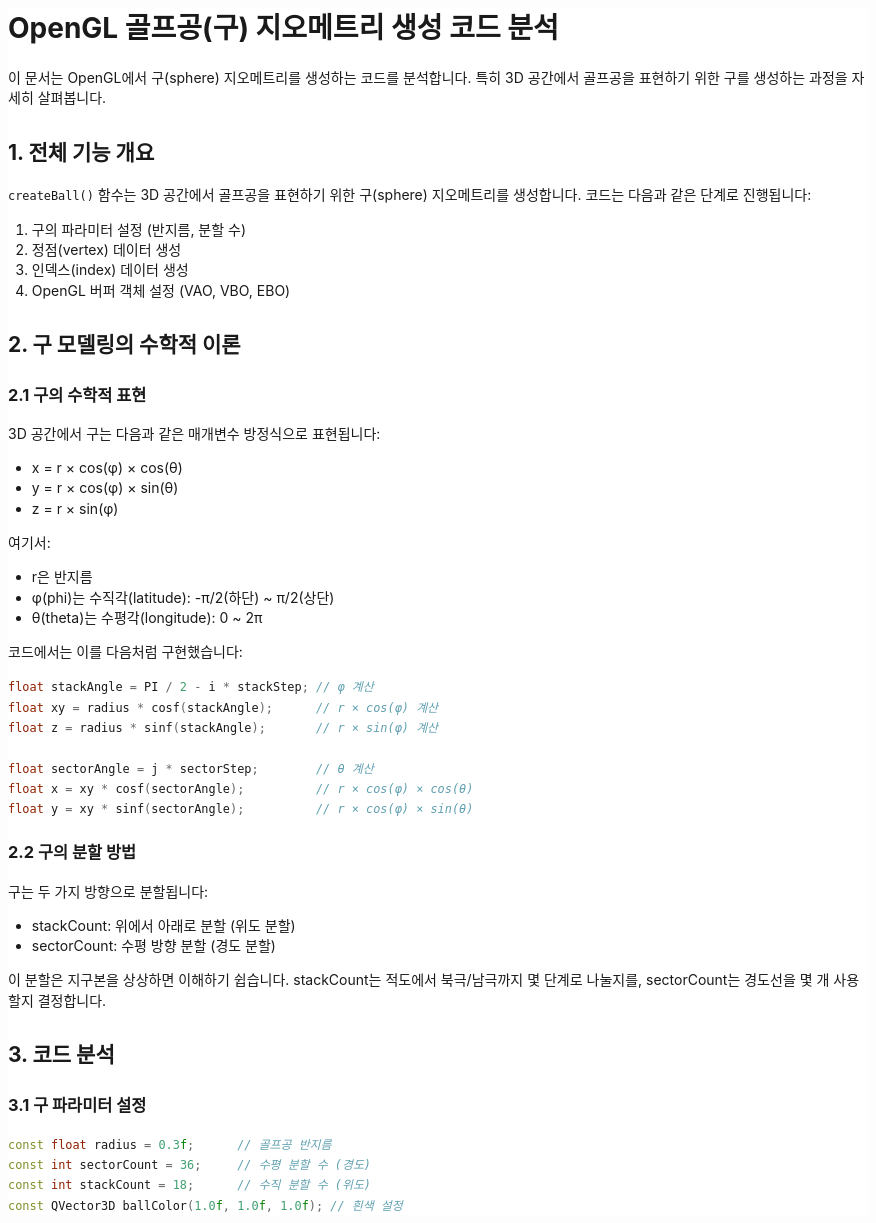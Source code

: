# OpenGL 골프공(구) 지오메트리 생성 코드 분석

이 문서는 OpenGL에서 구(sphere) 지오메트리를 생성하는 코드를 분석합니다. 특히 3D 공간에서 골프공을 표현하기 위한 구를 생성하는 과정을 자세히 살펴봅니다.

## 1. 전체 기능 개요

`createBall()` 함수는 3D 공간에서 골프공을 표현하기 위한 구(sphere) 지오메트리를 생성합니다. 코드는 다음과 같은 단계로 진행됩니다:

1. 구의 파라미터 설정 (반지름, 분할 수)
2. 정점(vertex) 데이터 생성
3. 인덱스(index) 데이터 생성
4. OpenGL 버퍼 객체 설정 (VAO, VBO, EBO)

## 2. 구 모델링의 수학적 이론

### 2.1 구의 수학적 표현

3D 공간에서 구는 다음과 같은 매개변수 방정식으로 표현됩니다:
- x = r × cos(φ) × cos(θ)
- y = r × cos(φ) × sin(θ)
- z = r × sin(φ)

여기서:
- r은 반지름
- φ(phi)는 수직각(latitude): -π/2(하단) ~ π/2(상단)
- θ(theta)는 수평각(longitude): 0 ~ 2π

코드에서는 이를 다음처럼 구현했습니다:
```cpp
float stackAngle = PI / 2 - i * stackStep; // φ 계산
float xy = radius * cosf(stackAngle);      // r × cos(φ) 계산
float z = radius * sinf(stackAngle);       // r × sin(φ) 계산

float sectorAngle = j * sectorStep;        // θ 계산
float x = xy * cosf(sectorAngle);          // r × cos(φ) × cos(θ)
float y = xy * sinf(sectorAngle);          // r × cos(φ) × sin(θ)
```

### 2.2 구의 분할 방법

구는 두 가지 방향으로 분할됩니다:
- stackCount: 위에서 아래로 분할 (위도 분할)
- sectorCount: 수평 방향 분할 (경도 분할)

이 분할은 지구본을 상상하면 이해하기 쉽습니다. stackCount는 적도에서 북극/남극까지 몇 단계로 나눌지를, sectorCount는 경도선을 몇 개 사용할지 결정합니다.

## 3. 코드 분석

### 3.1 구 파라미터 설정
```cpp
const float radius = 0.3f;      // 골프공 반지름
const int sectorCount = 36;     // 수평 분할 수 (경도)
const int stackCount = 18;      // 수직 분할 수 (위도)
const QVector3D ballColor(1.0f, 1.0f, 1.0f); // 흰색 설정
```
